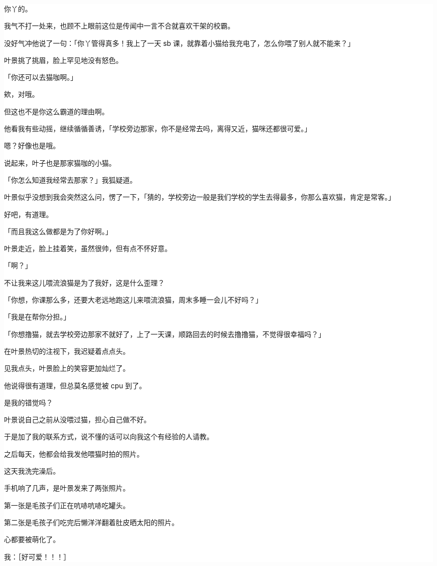 你丫的。

我气不打一处来，也顾不上眼前这位是传闻中一言不合就喜欢干架的校霸。

没好气冲他说了一句：「你丫管得真多！我上了一天 sb 课，就靠着小猫给我充电了，怎么你喂了别人就不能来？」

叶景挑了挑眉，脸上罕见地没有怒色。

「你还可以去猫咖啊。」

欸，对哦。

但这也不是你这么霸道的理由啊。

他看我有些动摇，继续循循善诱，「学校旁边那家，你不是经常去吗，离得又近，猫咪还都很可爱。」

嗯？好像也是哦。

说起来，叶子也是那家猫咖的小猫。

「你怎么知道我经常去那家？」我狐疑道。

叶景似乎没想到我会突然这么问，愣了一下，「猜的，学校旁边一般是我们学校的学生去得最多，你那么喜欢猫，肯定是常客。」

好吧，有道理。

「而且我这么做都是为了你好啊。」

叶景走近，脸上挂着笑，虽然很帅，但有点不怀好意。

「啊？」

不让我来这儿喂流浪猫是为了我好，这是什么歪理？

「你想，你课那么多，还要大老远地跑这儿来喂流浪猫，周末多睡一会儿不好吗？」

「我是在帮你分担。」

「你想撸猫，就去学校旁边那家不就好了，上了一天课，顺路回去的时候去撸撸猫，不觉得很幸福吗？」

在叶景热切的注视下，我迟疑着点点头。

见我点头，叶景脸上的笑容更加灿烂了。

他说得很有道理，但总莫名感觉被 cpu 到了。

是我的错觉吗？

叶景说自己之前从没喂过猫，担心自己做不好。

于是加了我的联系方式，说不懂的话可以向我这个有经验的人请教。

之后每天，他都会给我发他喂猫时拍的照片。

这天我洗完澡后。

手机响了几声，是叶景发来了两张照片。

第一张是毛孩子们正在吭哧吭哧吃罐头。

第二张是毛孩子们吃完后懒洋洋翻着肚皮晒太阳的照片。

心都要被萌化了。

我：［好可爱！！！］

